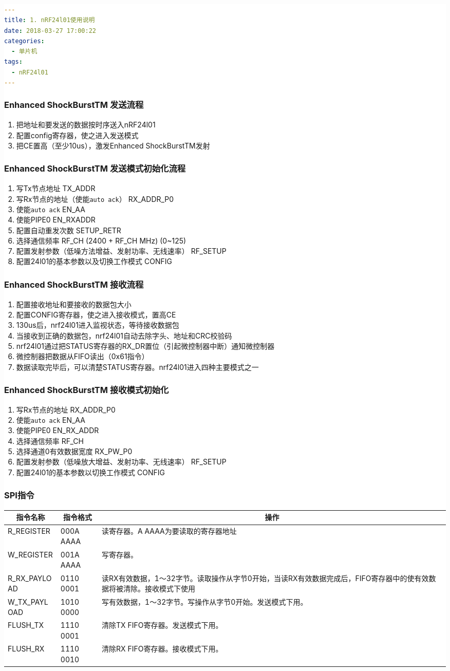 ```yaml
---
title: 1. nRF24l01使用说明
date: 2018-03-27 17:00:22
categories:
  - 单片机
tags:
  - nRF24l01
---
```


### Enhanced ShockBurstTM 发送流程
1. 把地址和要发送的数据按时序送入nRF24l01
2. 配置config寄存器，使之进入发送模式
3. 把CE置高（至少10us），激发Enhanced ShockBurstTM发射



### Enhanced ShockBurstTM 发送模式初始化流程
1. 写Tx节点地址  TX_ADDR
2. 写Rx节点的地址（使能`auto ack`）  RX_ADDR_P0
3. 使能`auto ack`  EN_AA
4. 使能PIPE0 EN_RXADDR
5. 配置自动重发次数  SETUP_RETR
6. 选择通信频率  RF_CH  (2400 + RF_CH MHz) (0~125)
7. 配置发射参数（低噪方法增益、发射功率、无线速率）  RF_SETUP
8. 配置24l01的基本参数以及切换工作模式  CONFIG

### Enhanced ShockBurstTM 接收流程
1. 配置接收地址和要接收的数据包大小
2. 配置CONFIG寄存器，使之进入接收模式，置高CE
3. 130us后，nrf24l01进入监视状态，等待接收数据包
4. 当接收到正确的数据包，nrf24l01自动去除字头、地址和CRC校验码
5. nrf24l01通过把STATUS寄存器的RX_DR置位（引起微控制器中断）通知微控制器
6. 微控制器把数据从FIFO读出（0x61指令）
7. 数据读取完毕后，可以清楚STATUS寄存器。nrf24l01进入四种主要模式之一

### Enhanced ShockBurstTM 接收模式初始化
1. 写Rx节点的地址  RX_ADDR_P0
2. 使能`auto ack`  EN_AA
3. 使能PIPE0  EN_RX_ADDR
4. 选择通信频率  RF_CH
5. 选择通道0有效数据宽度  RX_PW_P0
6. 配置发射参数（低噪放大增益、发射功率、无线速率）  RF_SETUP
7. 配置24l01的基本参数以切换工作模式  CONFIG


### SPI指令
| 指令名称 | 指令格式 | 操作 |
|---|---|---|
| R_REGISTER | 000A AAAA | 读寄存器。A AAAA为要读取的寄存器地址  |
| W_REGISTER | 001A AAAA | 写寄存器。 |
| R_RX_PAYLOAD | 0110 0001 | 读RX有效数据，1～32字节。读取操作从字节0开始，当读RX有效数据完成后，FIFO寄存器中的使有效数据将被清除。接收模式下使用  |
| W_TX_PAYLOAD | 1010 0000 | 写有效数据，1～32字节。写操作从字节0开始。发送模式下用。 |
| FLUSH_TX | 1110 0001 | 清除TX FIFO寄存器。发送模式下用。 |
| FLUSH_RX | 1110 0010 | 清除RX FIFO寄存器。接收模式下用。 |
